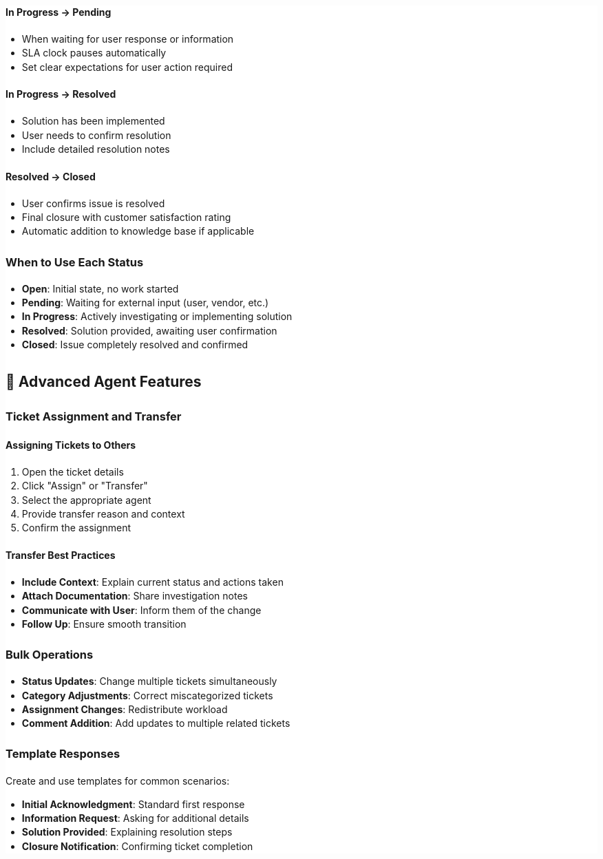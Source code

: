 #### In Progress → Pending
- When waiting for user response or information
- SLA clock pauses automatically
- Set clear expectations for user action required

#### In Progress → Resolved
- Solution has been implemented
- User needs to confirm resolution
- Include detailed resolution notes

#### Resolved → Closed
- User confirms issue is resolved
- Final closure with customer satisfaction rating
- Automatic addition to knowledge base if applicable

### When to Use Each Status
- **Open**: Initial state, no work started
- **Pending**: Waiting for external input (user, vendor, etc.)
- **In Progress**: Actively investigating or implementing solution
- **Resolved**: Solution provided, awaiting user confirmation
- **Closed**: Issue completely resolved and confirmed

## 🎯 Advanced Agent Features

### Ticket Assignment and Transfer

#### Assigning Tickets to Others
1. Open the ticket details
2. Click "Assign" or "Transfer"
3. Select the appropriate agent
4. Provide transfer reason and context
5. Confirm the assignment

#### Transfer Best Practices
- **Include Context**: Explain current status and actions taken
- **Attach Documentation**: Share investigation notes
- **Communicate with User**: Inform them of the change
- **Follow Up**: Ensure smooth transition

### Bulk Operations
- **Status Updates**: Change multiple tickets simultaneously
- **Category Adjustments**: Correct miscategorized tickets
- **Assignment Changes**: Redistribute workload
- **Comment Addition**: Add updates to multiple related tickets

### Template Responses
Create and use templates for common scenarios:
- **Initial Acknowledgment**: Standard first response
- **Information Request**: Asking for additional details
- **Solution Provided**: Explaining resolution steps
- **Closure Notification**: Confirming ticket completion
